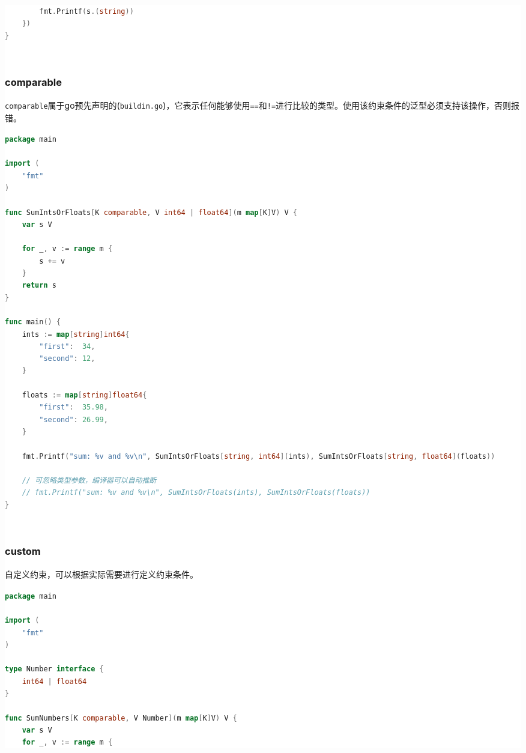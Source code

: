 ```go
        fmt.Printf(s.(string))
    })
}
```

&nbsp;

### comparable

`comparable`属于go预先声明的(`buildin.go`)，它表示任何能够使用`==`和`!=`进行比较的类型。使用该约束条件的泛型必须支持该操作，否则报错。

```go
package main

import (
    "fmt"
)

func SumIntsOrFloats[K comparable, V int64 | float64](m map[K]V) V {
    var s V
    
    for _, v := range m {
        s += v
    }
    return s
}

func main() {
    ints := map[string]int64{
        "first":  34,
        "second": 12,
    }
    
    floats := map[string]float64{
        "first":  35.98,
        "second": 26.99,
    }
    
    fmt.Printf("sum: %v and %v\n", SumIntsOrFloats[string, int64](ints), SumIntsOrFloats[string, float64](floats))

    // 可忽略类型参数，编译器可以自动推断
    // fmt.Printf("sum: %v and %v\n", SumIntsOrFloats(ints), SumIntsOrFloats(floats))
}
```

&nbsp;

### custom

自定义约束，可以根据实际需要进行定义约束条件。

```go
package main

import (
    "fmt"
)

type Number interface {
    int64 | float64
}

func SumNumbers[K comparable, V Number](m map[K]V) V {
    var s V
    for _, v := range m {
```